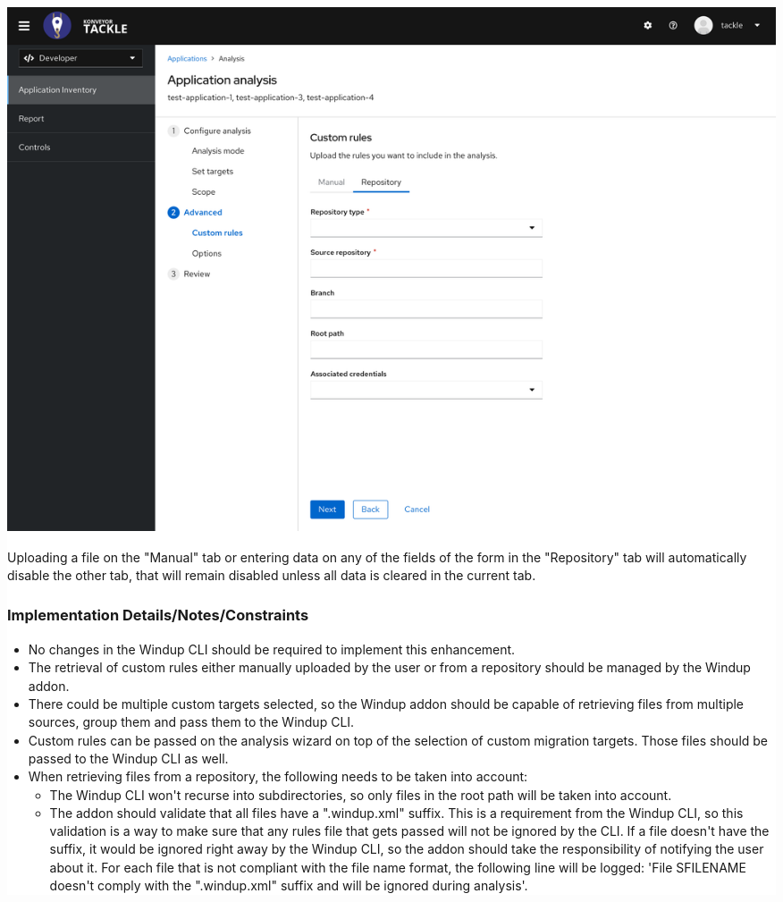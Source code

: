 ![Custom rules screen](images/custom-rules-repository.png?raw=true "Custom rules screen")

Uploading a file on the "Manual" tab or entering data on any of the fields of the form in the "Repository" tab will automatically disable the other tab, that will remain disabled unless all data is cleared in the current tab.


### Implementation Details/Notes/Constraints

- No changes in the Windup CLI should be required to implement this enhancement.
- The retrieval of custom rules either manually uploaded by the user or from a repository should be managed by the Windup addon.
- There could be multiple custom targets selected, so the Windup addon should be capable of retrieving files from multiple sources, group them and pass them to the Windup CLI.
- Custom rules can be passed on the analysis wizard on top of the selection of custom migration targets. Those files should be passed to the Windup CLI as well.
- When retrieving files from a repository, the following needs to be taken into account:
  - The Windup CLI won't recurse into subdirectories, so only files in the root path will be taken into account.
  - The addon should validate that all files have a ".windup.xml" suffix. This is a requirement from the Windup CLI, so this validation is a way to make sure that any rules file that gets passed will not be ignored by the CLI. If a file doesn't have the suffix, it would be ignored right away by the Windup CLI, so the addon should take the responsibility of notifying the user about it. For each file that is not compliant with the file name format, the following line will be logged: 'File SFILENAME doesn't comply with the ".windup.xml" suffix and will be ignored during analysis'.
